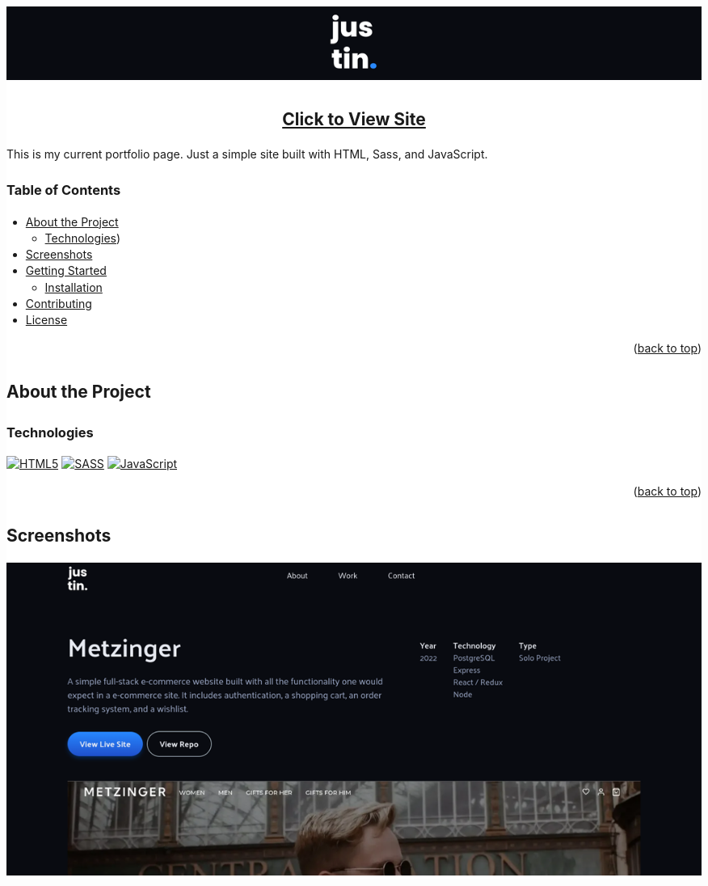 <div id="top" />

<img src="./assets/banner.svg" width="100%" />

<h2 align="center"><a href="https://justinvirella.com">Click to View Site</a></h2>

This is my current portfolio page. Just a simple site built with HTML, Sass, and JavaScript.

### Table of Contents

- [About the Project](#about)
  - [Technologies](#technologies))
- [Screenshots](#screenshots)
- [Getting Started](#getting_started)
  - [Installation](#installation)
- [Contributing](#contributing)
- [License](#license)

<p align="right">(<a href="#top">back to top</a>)</p>

## About the Project <a name="about"></a>

### Technologies <a name="technologies"></a>

[![HTML5][html5]][html5-url]
[![SASS][sass]][sass-url] 
[![JavaScript][javascript]][javascript-url] 

<p align="right">(<a href="#top">back to top</a>)</p>

## Screenshots <a name="screenshots"></a>

<img src="./assets/image1.webp" width="100%" />


[html5]: https://img.shields.io/badge/html5-E34F26?style=for-the-badge&logo=html5&logoColor=white
[html5-url]: https://reactjs.org/
[sass]: https://img.shields.io/badge/sass-CC6699?style=for-the-badge&logo=sass&logoColor=white
[sass-url]: https://redux.js.org/
[javascript]: https://img.shields.io/badge/javascript-F7DF1E?style=for-the-badge&logo=javascript&logoColor=333
[javascript-url]: https://styled-components.com/